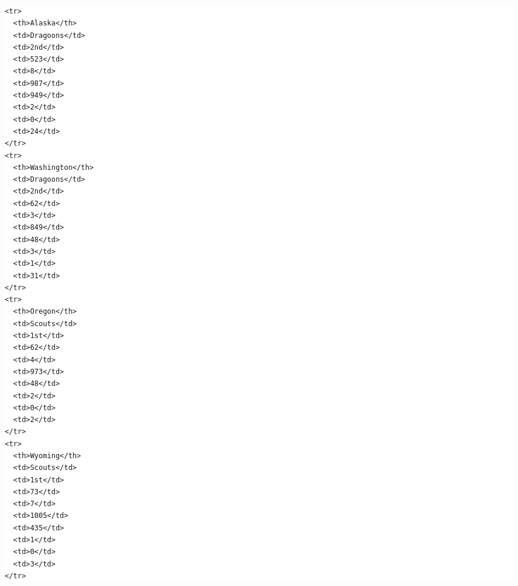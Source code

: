     <tr>
      <th>Alaska</th>
      <td>Dragoons</td>
      <td>2nd</td>
      <td>523</td>
      <td>8</td>
      <td>987</td>
      <td>949</td>
      <td>2</td>
      <td>0</td>
      <td>24</td>
    </tr>
    <tr>
      <th>Washington</th>
      <td>Dragoons</td>
      <td>2nd</td>
      <td>62</td>
      <td>3</td>
      <td>849</td>
      <td>48</td>
      <td>3</td>
      <td>1</td>
      <td>31</td>
    </tr>
    <tr>
      <th>Oregon</th>
      <td>Scouts</td>
      <td>1st</td>
      <td>62</td>
      <td>4</td>
      <td>973</td>
      <td>48</td>
      <td>2</td>
      <td>0</td>
      <td>2</td>
    </tr>
    <tr>
      <th>Wyoming</th>
      <td>Scouts</td>
      <td>1st</td>
      <td>73</td>
      <td>7</td>
      <td>1005</td>
      <td>435</td>
      <td>1</td>
      <td>0</td>
      <td>3</td>
    </tr>
  </tbody>
</table>
</div>

